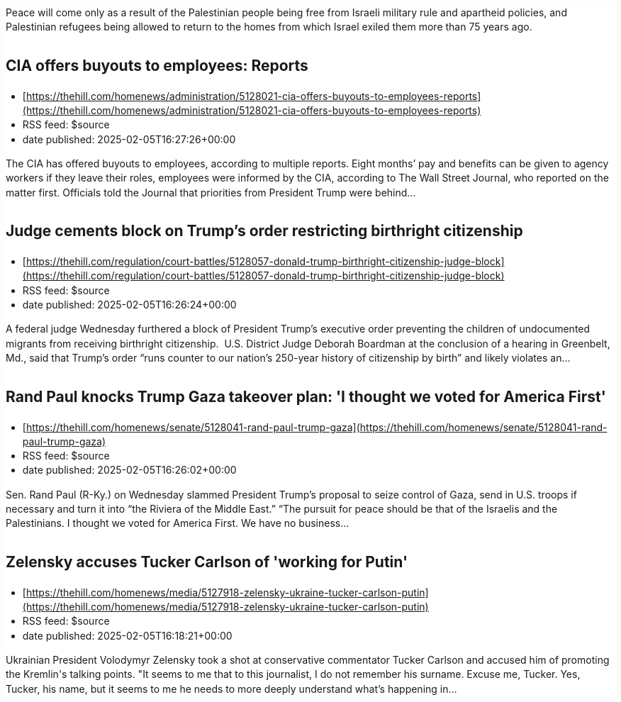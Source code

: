 Peace will come only as a result of the Palestinian people being free from Israeli military rule and apartheid policies, and Palestinian refugees being allowed to return to the homes from which Israel exiled them more than 75 years ago.

## CIA offers buyouts to employees: Reports
 - [https://thehill.com/homenews/administration/5128021-cia-offers-buyouts-to-employees-reports](https://thehill.com/homenews/administration/5128021-cia-offers-buyouts-to-employees-reports)
 - RSS feed: $source
 - date published: 2025-02-05T16:27:26+00:00

The CIA has offered buyouts to employees, according to multiple reports.  Eight months’ pay and benefits can be given to agency workers if they leave their roles, employees were informed by the CIA, according to The Wall Street Journal, who reported on the matter first. Officials told the Journal that priorities from President Trump were behind...

## Judge cements block on Trump’s order restricting birthright citizenship
 - [https://thehill.com/regulation/court-battles/5128057-donald-trump-birthright-citizenship-judge-block](https://thehill.com/regulation/court-battles/5128057-donald-trump-birthright-citizenship-judge-block)
 - RSS feed: $source
 - date published: 2025-02-05T16:26:24+00:00

A federal judge Wednesday furthered a block of President Trump’s executive order preventing the children of undocumented migrants from receiving birthright citizenship.  U.S. District Judge Deborah Boardman at the conclusion of a hearing in Greenbelt, Md., said that Trump’s order “runs counter to our nation’s 250-year history of citizenship by birth” and likely violates an...

## Rand Paul knocks Trump Gaza takeover plan: 'I thought we voted for America First'
 - [https://thehill.com/homenews/senate/5128041-rand-paul-trump-gaza](https://thehill.com/homenews/senate/5128041-rand-paul-trump-gaza)
 - RSS feed: $source
 - date published: 2025-02-05T16:26:02+00:00

Sen. Rand Paul (R-Ky.) on Wednesday slammed President Trump’s proposal to seize control of Gaza, send in U.S. troops if necessary and turn it into “the Riviera of the Middle East.” “The pursuit for peace should be that of the Israelis and the Palestinians. I thought we voted for America First. We have no business...

## Zelensky accuses Tucker Carlson of 'working for Putin'
 - [https://thehill.com/homenews/media/5127918-zelensky-ukraine-tucker-carlson-putin](https://thehill.com/homenews/media/5127918-zelensky-ukraine-tucker-carlson-putin)
 - RSS feed: $source
 - date published: 2025-02-05T16:18:21+00:00

Ukrainian President Volodymyr Zelensky  took a shot at conservative commentator Tucker Carlson and accused him of promoting the Kremlin's talking points. "It seems to me that to this journalist, I do not remember his surname. Excuse me, Tucker. Yes, Tucker, his name, but it seems to me he needs to more deeply understand what’s happening in...
